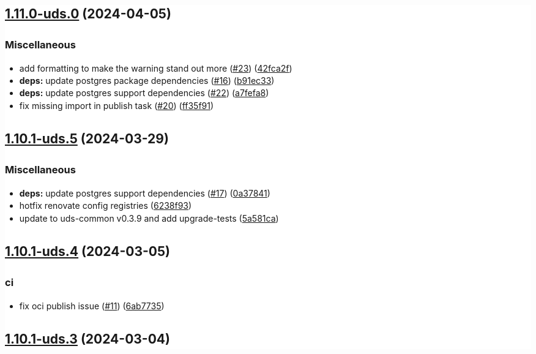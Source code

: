 ## [1.11.0-uds.0](https://github.com/defenseunicorns/uds-package-postgres-operator/compare/v1.10.1-uds.5...v1.11.0-uds.0) (2024-04-05)


### Miscellaneous

* add formatting to make the warning stand out more ([#23](https://github.com/defenseunicorns/uds-package-postgres-operator/issues/23)) ([42fca2f](https://github.com/defenseunicorns/uds-package-postgres-operator/commit/42fca2fbb0aa58bfc895215cbeee94721ac2b6b1))
* **deps:** update postgres package dependencies ([#16](https://github.com/defenseunicorns/uds-package-postgres-operator/issues/16)) ([b91ec33](https://github.com/defenseunicorns/uds-package-postgres-operator/commit/b91ec332e0f73973b98c0b31af0915e0900b85a8))
* **deps:** update postgres support dependencies ([#22](https://github.com/defenseunicorns/uds-package-postgres-operator/issues/22)) ([a7fefa8](https://github.com/defenseunicorns/uds-package-postgres-operator/commit/a7fefa8f321b9898e5754a2ccba916991ddd9b18))
* fix missing import in publish task ([#20](https://github.com/defenseunicorns/uds-package-postgres-operator/issues/20)) ([ff35f91](https://github.com/defenseunicorns/uds-package-postgres-operator/commit/ff35f9183f3eb3757e339f6e2c0472eb5f1fc971))

## [1.10.1-uds.5](https://github.com/defenseunicorns/uds-package-postgres-operator/compare/v1.10.1-uds.4...v1.10.1-uds.5) (2024-03-29)


### Miscellaneous

* **deps:** update postgres support dependencies ([#17](https://github.com/defenseunicorns/uds-package-postgres-operator/issues/17)) ([0a37841](https://github.com/defenseunicorns/uds-package-postgres-operator/commit/0a3784196133d7495b4f38b4a4edea7e4c5dc632))
* hotfix renovate config registries ([6238f93](https://github.com/defenseunicorns/uds-package-postgres-operator/commit/6238f9367ebb3d0a42b20722eb4a8186c6705137))
* update to uds-common v0.3.9 and add upgrade-tests ([5a581ca](https://github.com/defenseunicorns/uds-package-postgres-operator/commit/5a581ca1914eb185312905ad2dbe057dd382b370))

## [1.10.1-uds.4](https://github.com/defenseunicorns/uds-package-postgres-operator/compare/v1.10.1-uds.3...v1.10.1-uds.4) (2024-03-05)


### ci

* fix oci publish issue ([#11](https://github.com/defenseunicorns/uds-package-postgres-operator/issues/11)) ([6ab7735](https://github.com/defenseunicorns/uds-package-postgres-operator/commit/6ab7735dce5b61de9f4589f51ad5c7a14397e8d4))

## [1.10.1-uds.3](https://github.com/defenseunicorns/uds-package-postgres-operator/compare/v1.10.1-uds.2...v1.10.1-uds.3) (2024-03-04)
